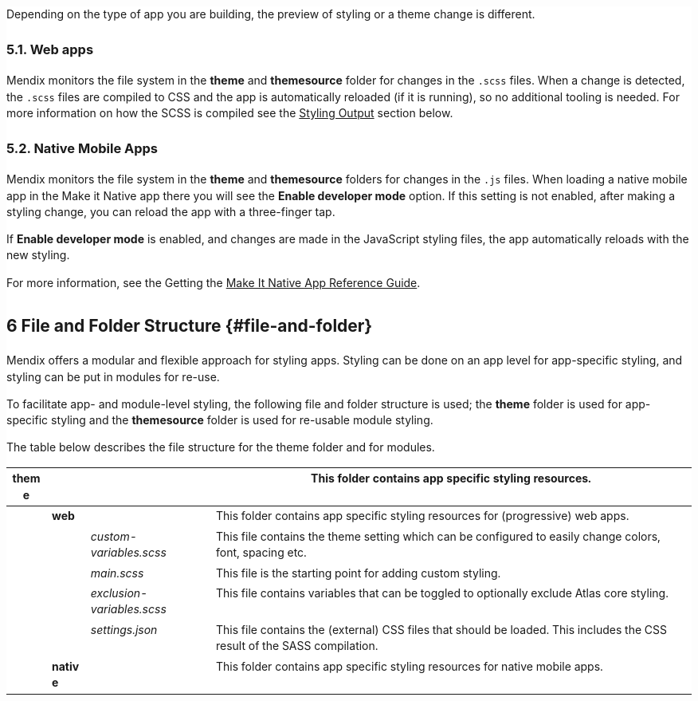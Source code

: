 Depending on the type of app you are building, the preview of styling or a theme change is different.

### 5.1. Web apps

Mendix monitors the file system in the **theme** and **themesource** folder for changes in the `.scss` files. When a change is detected, the `.scss` files are compiled to CSS and the app is automatically reloaded (if it is running), so no additional tooling is needed. For more information on how the SCSS is compiled see the [Styling Output](#styling-output) section below.

### 5.2. Native Mobile Apps

Mendix monitors the file system in the **theme** and **themesource** folders for changes in the `.js` files. When loading a native mobile app in the Make it Native app there you will see the **Enable developer mode** option. If this setting is not enabled, after making a styling change, you can reload the app with a three-finger tap.

If **Enable developer mode** is enabled, and changes are made in the JavaScript styling files, the app automatically reloads with the new styling. 

For more information, see the Getting the [Make It Native App Reference Guide](/refguide/getting-the-make-it-native-app).

## 6 File and Folder Structure {#file-and-folder}

Mendix offers a modular and flexible approach for styling apps. Styling can be done on an app level for app-specific styling, and styling can be put in modules for re-use.

To facilitate app- and module-level styling, the following file and folder structure is used; the **theme** folder is used for app-specific styling and the **themesource** folder is used for re-usable module styling.

The table below describes the file structure for the theme folder and for modules.

| theme       |                       |                       |                        | This folder contains app specific styling resources.                                                                                                                                                                                                                                                                                                                                                                                                                |
|-------------|-----------------------|-----------------------|------------------------|---------------------------------------------------------------------------------------------------------------------------------------------------------------------------------------------------------------------------------------------------------------------------------------------------------------------------------------------------------------------------------------------------------------------------------------------------------------------|
|             | **web**                   |                       |                        | This folder contains app specific styling resources for (progressive)  web apps.                                                                                                                                                                                                                                                                                                                                                                                  |
|             |                       | _custom-variables.scss_ |                        | This file contains the theme setting which can be configured to easily change colors, font, spacing etc.                                                                                                                                                                                                                                                                                                                                                            |
|             |                       | _main.scss_             |                        | This file is the starting point for adding custom styling.                                                                                                                                                                                                                                                                                                                                                                                                          |
|             |                       | _exclusion-variables.scss_ |                     | This file contains variables that can be toggled to optionally exclude Atlas core styling.                                         |
|             |                       | _settings.json_         |                        | This file contains the (external) CSS files that should be loaded. This includes the CSS result of the SASS compilation.                                                                                                                                                                                                                                                                                                                                         |
|             | **native**                |                       |                        | This folder contains app specific styling resources for native mobile apps.                                                                                                                                                                                                                                                                                                                                                                                         |